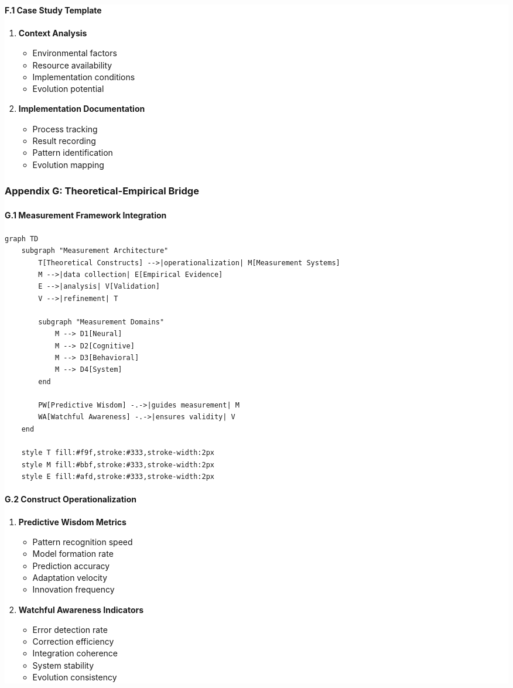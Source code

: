 #### F.1 Case Study Template

1. **Context Analysis**
   - Environmental factors
   - Resource availability
   - Implementation conditions
   - Evolution potential

2. **Implementation Documentation**
   - Process tracking
   - Result recording
   - Pattern identification
   - Evolution mapping

### Appendix G: Theoretical-Empirical Bridge

#### G.1 Measurement Framework Integration

```mermaid
graph TD
    subgraph "Measurement Architecture"
        T[Theoretical Constructs] -->|operationalization| M[Measurement Systems]
        M -->|data collection| E[Empirical Evidence]
        E -->|analysis| V[Validation]
        V -->|refinement| T

        subgraph "Measurement Domains"
            M --> D1[Neural]
            M --> D2[Cognitive]
            M --> D3[Behavioral]
            M --> D4[System]
        end

        PW[Predictive Wisdom] -.->|guides measurement| M
        WA[Watchful Awareness] -.->|ensures validity| V
    end

    style T fill:#f9f,stroke:#333,stroke-width:2px
    style M fill:#bbf,stroke:#333,stroke-width:2px
    style E fill:#afd,stroke:#333,stroke-width:2px
```

#### G.2 Construct Operationalization

1. **Predictive Wisdom Metrics**
   - Pattern recognition speed
   - Model formation rate
   - Prediction accuracy
   - Adaptation velocity
   - Innovation frequency

2. **Watchful Awareness Indicators**
   - Error detection rate
   - Correction efficiency
   - Integration coherence
   - System stability
   - Evolution consistency
